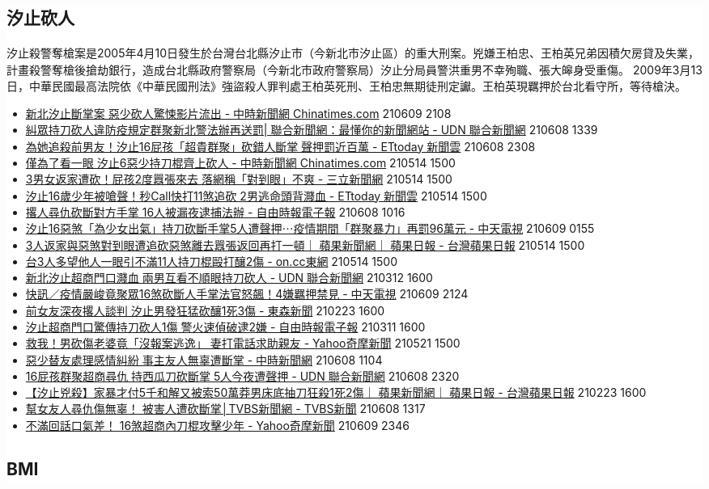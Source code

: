 ## 汐止砍人

汐止殺警奪槍案是2005年4月10日發生於台灣台北縣汐止市（今新北市汐止區）的重大刑案。兇嫌王柏忠、王柏英兄弟因積欠房貸及失業，計畫殺警奪槍後搶劫銀行，造成台北縣政府警察局（今新北市政府警察局）汐止分局員警洪重男不幸殉職、張大皞身受重傷。
2009年3月13日，中華民國最高法院依《中華民國刑法》強盜殺人罪判處王柏英死刑、王柏忠無期徒刑定讞。王柏英現羈押於台北看守所，等待槍決。
- [新北汐止斷掌案 惡少砍人驚悚影片流出 - 中時新聞網 Chinatimes.com](https://www.chinatimes.com/realtimenews/20210609005986-260402 "新北汐止斷掌案 惡少砍人驚悚影片流出 - 中時新聞網 Chinatimes.com") 210609 2108
- [糾眾持刀砍人違防疫規定群聚新北警法辦再送罰| 聯合新聞網：最懂你的新聞網站 - UDN 聯合新聞網](https://udn.com/news/story/7315/5517291 "糾眾持刀砍人違防疫規定群聚新北警法辦再送罰| 聯合新聞網：最懂你的新聞網站 - UDN 聯合新聞網") 210608 1339
- [為她追殺前男友！汐止16屁孩「超貴群聚」砍錯人斷掌 聲押罰近百萬 - ETtoday 新聞雲](https://www.ettoday.net/news/20210608/2002413.htm "為她追殺前男友！汐止16屁孩「超貴群聚」砍錯人斷掌 聲押罰近百萬 - ETtoday 新聞雲") 210608 2308
- [僅為了看一眼 汐止6惡少持刀棍齊上砍人 - 中時新聞網 Chinatimes.com](https://www.chinatimes.com/realtimenews/20210514002568-260402 "僅為了看一眼 汐止6惡少持刀棍齊上砍人 - 中時新聞網 Chinatimes.com") 210514 1500
- [3男女返家遭砍！屁孩2度囂張來去 落網稱「對到眼」不爽 - 三立新聞網](https://www.setn.com/News.aspx?NewsID=939039 "3男女返家遭砍！屁孩2度囂張來去 落網稱「對到眼」不爽 - 三立新聞網") 210514 1500
- [汐止16歲少年被嗆聲！秒Call快打11煞追砍 2男逃命頭背濺血 - ETtoday 新聞雲](https://www.ettoday.net/news/20210514/1981531.htm "汐止16歲少年被嗆聲！秒Call快打11煞追砍 2男逃命頭背濺血 - ETtoday 新聞雲") 210514 1500
- [撂人尋仇砍斷對方手掌 16人被漏夜逮捕法辦 - 自由時報電子報](https://news.ltn.com.tw/news/society/breakingnews/3561925 "撂人尋仇砍斷對方手掌 16人被漏夜逮捕法辦 - 自由時報電子報") 210608 1016
- [汐止16惡煞「為少女出氣」持刀砍斷手掌5人遭聲押⋯疫情期間「群聚暴力」再罰96萬元 - 中天電視](https://gotv.ctitv.com.tw/2021/06/1793729.htm "汐止16惡煞「為少女出氣」持刀砍斷手掌5人遭聲押⋯疫情期間「群聚暴力」再罰96萬元 - 中天電視") 210609 0155
- [3人返家與惡煞對到眼遭追砍惡煞離去囂張返回再打一頓｜ 蘋果新聞網｜ 蘋果日報 - 台灣蘋果日報](https://tw.appledaily.com/local/20210514/TGTCMDVJ3ZGZZP2NJPPM5XLZZA/ "3人返家與惡煞對到眼遭追砍惡煞離去囂張返回再打一頓｜ 蘋果新聞網｜ 蘋果日報 - 台灣蘋果日報") 210514 1500
- [台3人多望他人一眼引不滿11人持刀棍毆打釀2傷 - on.cc東網](https://hk.on.cc/hk/bkn/cnt/cnnews/20210514/bkn-20210514121209053-0514_00952_001.html "台3人多望他人一眼引不滿11人持刀棍毆打釀2傷 - on.cc東網") 210514 1500
- [新北汐止超商門口濺血 兩男互看不順眼持刀砍人 - UDN 聯合新聞網](https://udn.com/news/story/7315/5312226 "新北汐止超商門口濺血 兩男互看不順眼持刀砍人 - UDN 聯合新聞網") 210312 1600
- [快訊／疫情嚴峻竟聚眾16煞砍斷人手掌法官怒飆！4嫌羈押禁見 - 中天電視](https://gotv.ctitv.com.tw/2021/06/1794527.htm "快訊／疫情嚴峻竟聚眾16煞砍斷人手掌法官怒飆！4嫌羈押禁見 - 中天電視") 210609 2124
- [前女友深夜撂人談判 汐止男發狂猛砍釀1死3傷 - 東森新聞](https://news.ebc.net.tw/news/society/250493 "前女友深夜撂人談判 汐止男發狂猛砍釀1死3傷 - 東森新聞") 210223 1600
- [汐止超商門口驚傳持刀砍人1傷 警火速偵破逮2嫌 - 自由時報電子報](https://news.ltn.com.tw/news/society/breakingnews/3464202 "汐止超商門口驚傳持刀砍人1傷 警火速偵破逮2嫌 - 自由時報電子報") 210311 1600
- [救我！男砍傷老婆竟「沒報案逃逸」 妻打電話求助親友 - Yahoo奇摩新聞](https://tw.news.yahoo.com/%E6%95%91%E6%88%91-%E7%94%B7%E7%A0%8D%E5%82%B7%E8%80%81%E5%A9%86%E7%AB%9F-%E6%B2%92%E5%A0%B1%E6%A1%88%E9%80%83%E9%80%B8-%E5%A6%BB%E6%89%93%E9%9B%BB%E8%A9%B1%E6%B1%82%E5%8A%A9%E8%A6%AA%E5%8F%8B-032944794.html "救我！男砍傷老婆竟「沒報案逃逸」 妻打電話求助親友 - Yahoo奇摩新聞") 210521 1500
- [惡少替友處理感情糾紛 事主友人無辜遭斷掌 - 中時新聞網](https://www.chinatimes.com/realtimenews/20210608001944-260402?ctrack=pc_main_rtime_p05 "惡少替友處理感情糾紛 事主友人無辜遭斷掌 - 中時新聞網") 210608 1104
- [16屁孩群聚超商尋仇 持西瓜刀砍斷掌 5人今夜遭聲押 - UDN 聯合新聞網](https://udn.com/news/story/7315/5519114?from=udn-catebreaknews_ch2 "16屁孩群聚超商尋仇 持西瓜刀砍斷掌 5人今夜遭聲押 - UDN 聯合新聞網") 210608 2320
- [【汐止兇殺】家暴才付5千和解又被索50萬莽男床底抽刀狂殺1死2傷｜ 蘋果新聞網｜ 蘋果日報 - 台灣蘋果日報](https://tw.appledaily.com/local/20210223/UGKBMKERMJASPB5ZWQ4IOTL774/ "【汐止兇殺】家暴才付5千和解又被索50萬莽男床底抽刀狂殺1死2傷｜ 蘋果新聞網｜ 蘋果日報 - 台灣蘋果日報") 210223 1600
- [幫女友人尋仇傷無辜！ 被害人遭砍斷掌│TVBS新聞網 - TVBS新聞](https://news.tvbs.com.tw/local/1524230 "幫女友人尋仇傷無辜！ 被害人遭砍斷掌│TVBS新聞網 - TVBS新聞") 210608 1317
- [不滿回話口氣差！ 16煞超商內刀棍攻擊少年 - Yahoo奇摩新聞](https://tw.news.yahoo.com/%E4%B8%8D%E6%BB%BF%E5%9B%9E%E8%A9%B1%E5%8F%A3%E6%B0%A3%E5%B7%AE-16%E7%85%9E%E8%B6%85%E5%95%86%E5%85%A7%E5%88%80%E6%A3%8D%E6%94%BB%E6%93%8A%E5%B0%91%E5%B9%B4-112546669.html "不滿回話口氣差！ 16煞超商內刀棍攻擊少年 - Yahoo奇摩新聞") 210609 2346

## BMI
